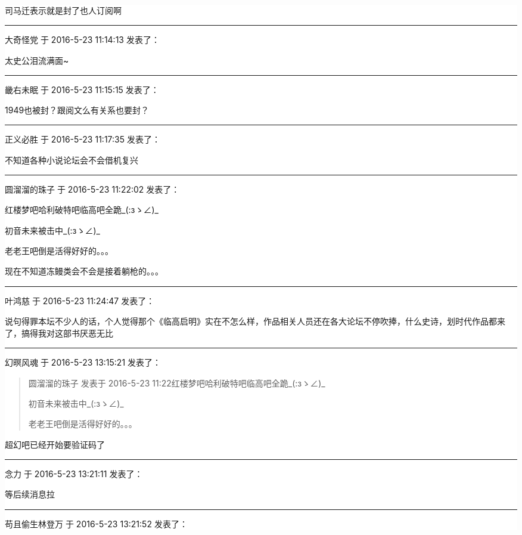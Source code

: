 
司马迁表示就是封了也人订阅啊

---------

大奇怪党 于 2016-5-23 11:14:13 发表了：

太史公泪流满面~

---------

畿右未眠 于 2016-5-23 11:15:15 发表了：

1949也被封？跟阅文么有关系也要封？

---------

正义必胜 于 2016-5-23 11:17:35 发表了：

不知道各种小说论坛会不会借机复兴

---------

圆溜溜的珠子 于 2016-5-23 11:22:02 发表了：

红楼梦吧哈利破特吧临高吧全跪\_(:зゝ∠)\_

初音未来被击中\_(:зゝ∠)\_

老老王吧倒是活得好好的。。。

现在不知道冻鳗类会不会是接着躺枪的。。。

---------

叶鸿慈 于 2016-5-23 11:24:47 发表了：

说句得罪本坛不少人的话，个人觉得那个《临高启明》实在不怎么样，作品相关人员还在各大论坛不停吹捧，什么史诗，划时代作品都来了，搞得我对这部书厌恶无比

---------

幻暝风魂 于 2016-5-23 13:15:21 发表了：

> 圆溜溜的珠子 发表于 2016-5-23 11:22红楼梦吧哈利破特吧临高吧全跪\_(:зゝ∠)\_
> 
> 初音未来被击中\_(:зゝ∠)\_
> 
> 老老王吧倒是活得好好的。。。



超幻吧已经开始要验证码了

---------

念力 于 2016-5-23 13:21:11 发表了：

等后续消息拉

---------

苟且偷生林登万 于 2016-5-23 13:21:52 发表了：
